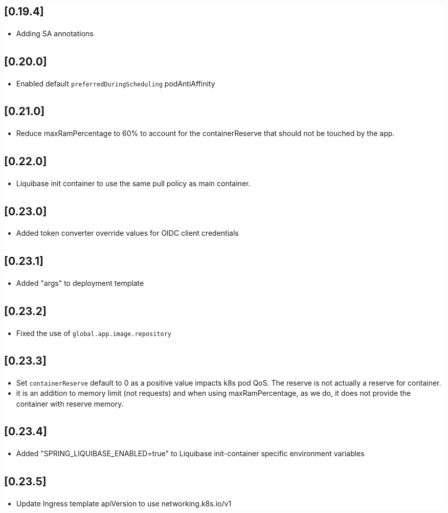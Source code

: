 ## [0.19.4]
- Adding SA annotations

## [0.20.0]
-  Enabled default `preferredDuringScheduling` podAntiAffinity

## [0.21.0]
- Reduce maxRamPercentage to 60% to account for the containerReserve that should not be touched by the app.

## [0.22.0]
- Liquibase init container to use the same pull policy as main container.

## [0.23.0]
- Added token converter override values for OIDC client credentials

## [0.23.1]
- Added "args" to deployment template

## [0.23.2]
- Fixed the use of `global.app.image.repository`

## [0.23.3]
- Set `containerReserve` default to 0 as a positive value impacts k8s pod QoS. The reserve is not actually a reserve for container.
- it is an addition to memory limit (not requests) and when using maxRamPercentage, as we do, it does not provide the container with reserve memory.

## [0.23.4]
- Added "SPRING_LIQUIBASE_ENABLED=true" to Liquibase init-container specific environment variables

## [0.23.5]
- Update Ingress template apiVersion to use networking.k8s.io/v1
